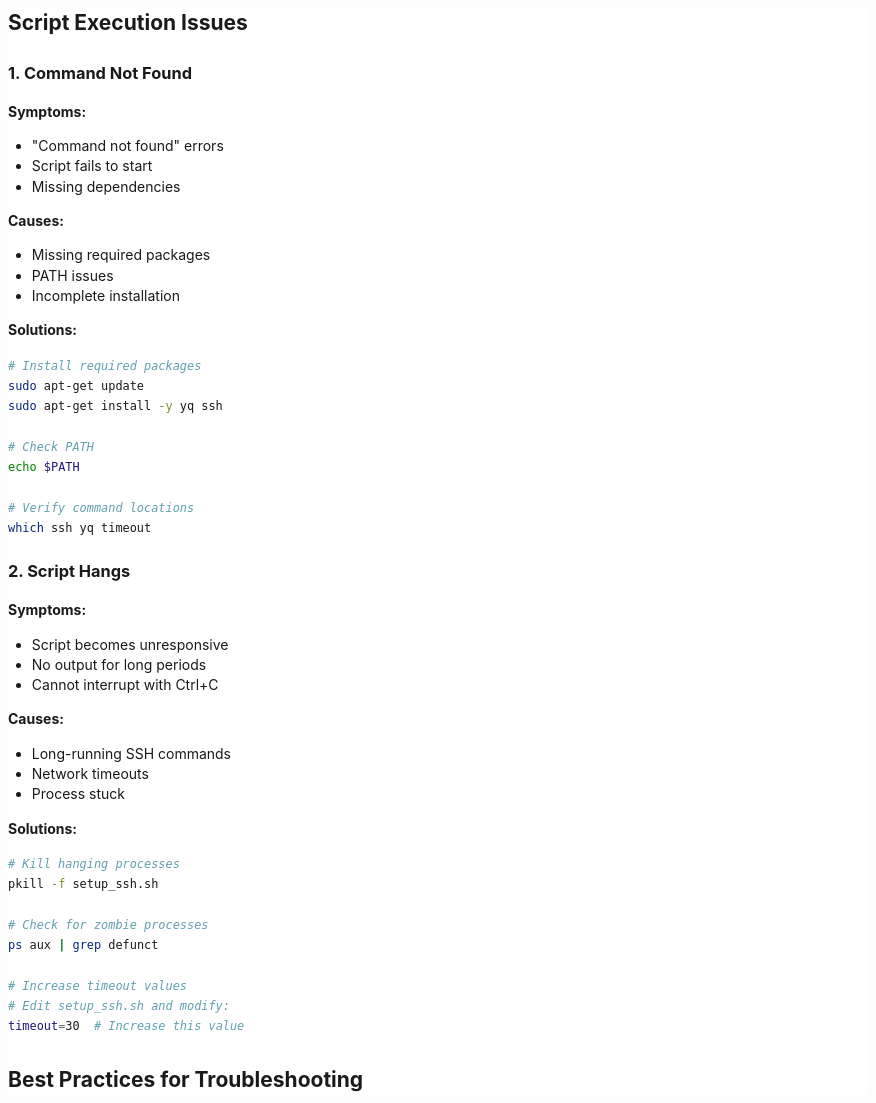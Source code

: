 ## Script Execution Issues

### 1. Command Not Found
**Symptoms:**
- "Command not found" errors
- Script fails to start
- Missing dependencies

**Causes:**
- Missing required packages
- PATH issues
- Incomplete installation

**Solutions:**
```bash
# Install required packages
sudo apt-get update
sudo apt-get install -y yq ssh

# Check PATH
echo $PATH

# Verify command locations
which ssh yq timeout
```

### 2. Script Hangs
**Symptoms:**
- Script becomes unresponsive
- No output for long periods
- Cannot interrupt with Ctrl+C

**Causes:**
- Long-running SSH commands
- Network timeouts
- Process stuck

**Solutions:**
```bash
# Kill hanging processes
pkill -f setup_ssh.sh

# Check for zombie processes
ps aux | grep defunct

# Increase timeout values
# Edit setup_ssh.sh and modify:
timeout=30  # Increase this value
```

## Best Practices for Troubleshooting
